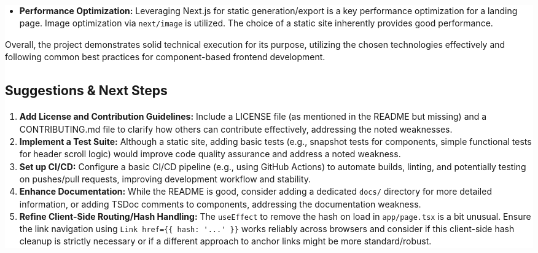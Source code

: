 - **Performance Optimization:** Leveraging Next.js for static generation/export is a key performance optimization for a landing page. Image optimization via `next/image` is utilized. The choice of a static site inherently provides good performance.

Overall, the project demonstrates solid technical execution for its purpose, utilizing the chosen technologies effectively and following common best practices for component-based frontend development.

## Suggestions & Next Steps
1.  **Add License and Contribution Guidelines:** Include a LICENSE file (as mentioned in the README but missing) and a CONTRIBUTING.md file to clarify how others can contribute effectively, addressing the noted weaknesses.
2.  **Implement a Test Suite:** Although a static site, adding basic tests (e.g., snapshot tests for components, simple functional tests for header scroll logic) would improve code quality assurance and address a noted weakness.
3.  **Set up CI/CD:** Configure a basic CI/CD pipeline (e.g., using GitHub Actions) to automate builds, linting, and potentially testing on pushes/pull requests, improving development workflow and stability.
4.  **Enhance Documentation:** While the README is good, consider adding a dedicated `docs/` directory for more detailed information, or adding TSDoc comments to components, addressing the documentation weakness.
5.  **Refine Client-Side Routing/Hash Handling:** The `useEffect` to remove the hash on load in `app/page.tsx` is a bit unusual. Ensure the link navigation using `Link href={{ hash: '...' }}` works reliably across browsers and consider if this client-side hash cleanup is strictly necessary or if a different approach to anchor links might be more standard/robust.